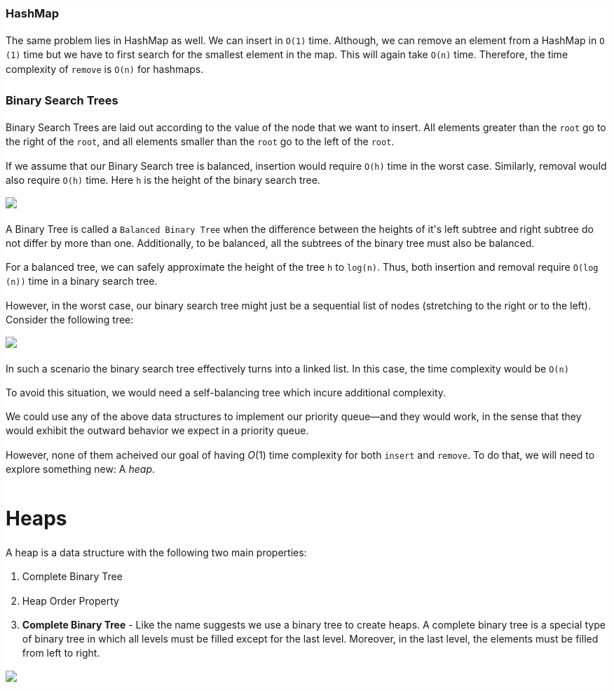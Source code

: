 ### HashMap

The same problem lies in HashMap as well. We can insert in `O(1)` time. Although, we can remove an element from a HashMap in `O(1)` time but we have to first search for the smallest element in the map. This will again take `O(n)` time. Therefore, the time complexity of `remove` is `O(n)` for hashmaps.

### Binary Search Trees

Binary Search Trees are laid out according to the value of the node that we want to insert. All elements greater than the `root` go to the right of the `root`, and all elements smaller than the `root` go to the left of the `root`.

If we assume that our Binary Search tree is balanced, insertion would require `O(h)` time in the worst case. Similarly, removal would also require `O(h)` time. Here `h` is the height of the binary search tree. 

<img src='./resources/01-bst.png'>

A Binary Tree is called a `Balanced Binary Tree` when the difference between the heights of it's left subtree and right subtree do not differ by more than one. Additionally, to be balanced, all the subtrees of the binary tree must also be balanced. 

For a balanced tree, we can safely approximate the height of the tree `h` to `log(n)`. Thus, both insertion and removal require `O(log(n))` time in a binary search tree. 



However, in the worst case, our binary search tree might just be a sequential list of nodes (stretching to the right or to the left). Consider the following tree:

<img src='./resources/02-bst.png'>

In such a scenario the binary search tree effectively turns into a linked list. In this case, the time complexity would be `O(n)`

To avoid this situation, we would need a self-balancing tree which incure additional complexity.

We could use any of the above data structures to implement our priority queue—and they would work, in the sense that they would exhibit the outward behavior we expect in a priority queue.

However, none of them acheived our goal of having $O(1)$ time complexity for both `insert` and `remove`. To do that, we will need to explore something new: A *heap*.

# Heaps

A heap is a data structure with the following two main properties:

1. Complete Binary Tree
2. Heap Order Property

1. **Complete Binary Tree** - Like the name suggests we use a binary tree to create heaps. A complete binary tree is a special type of binary tree in which all levels must be filled except for the last level. Moreover, in the last level, the elements must be filled from left to right.

<img src='./resources/01-cbt.png'>
